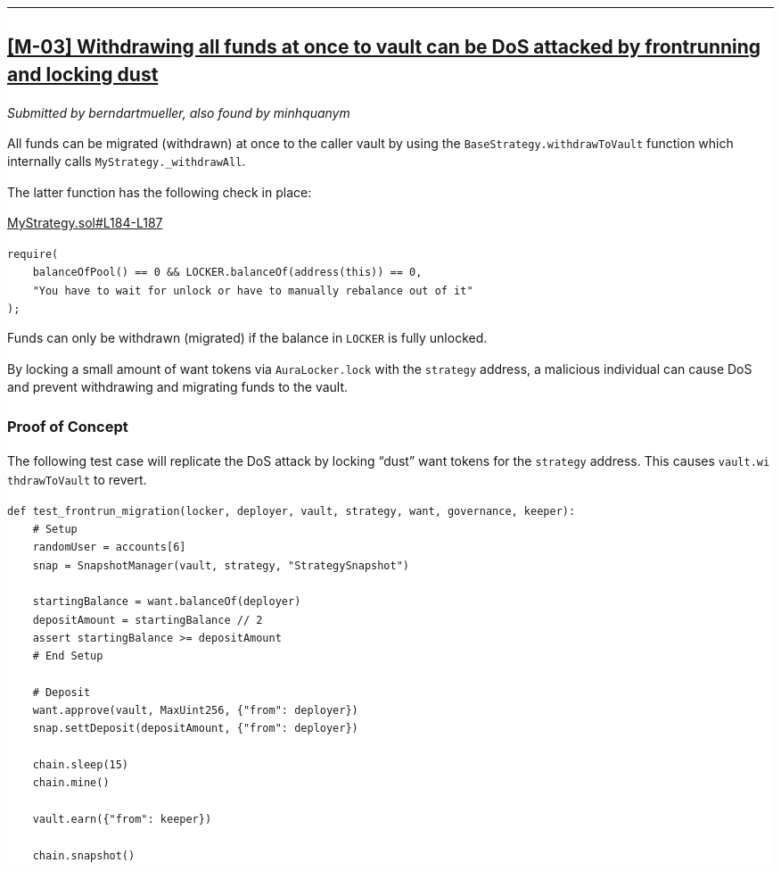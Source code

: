 * * *

[](#m-03-withdrawing-all-funds-at-once-to-vault-can-be-dos-attacked-by-frontrunning-and-locking-dust)[\[M-03\] Withdrawing all funds at once to vault can be DoS attacked by frontrunning and locking dust](https://github.com/code-423n4/2022-06-badger-findings/issues/92)
----------------------------------------------------------------------------------------------------------------------------------------------------------------------------------------------------------------------------------------------------------------------------

_Submitted by berndartmueller, also found by minhquanym_

All funds can be migrated (withdrawn) at once to the caller vault by using the `BaseStrategy.withdrawToVault` function which internally calls `MyStrategy._withdrawAll`.

The latter function has the following check in place:

[MyStrategy.sol#L184-L187](https://github.com/Badger-Finance/vested-aura/blob/d504684e4f9b56660a9e6c6dfb839dcebac3c174/contracts/MyStrategy.sol#L184-L187)

    require(
        balanceOfPool() == 0 && LOCKER.balanceOf(address(this)) == 0,
        "You have to wait for unlock or have to manually rebalance out of it"
    );

Funds can only be withdrawn (migrated) if the balance in `LOCKER` is fully unlocked.

By locking a small amount of want tokens via `AuraLocker.lock` with the `strategy` address, a malicious individual can cause DoS and prevent withdrawing and migrating funds to the vault.

### [](#proof-of-concept-4)Proof of Concept

The following test case will replicate the DoS attack by locking “dust” want tokens for the `strategy` address. This causes `vault.withdrawToVault` to revert.

    def test_frontrun_migration(locker, deployer, vault, strategy, want, governance, keeper):
        # Setup
        randomUser = accounts[6]
        snap = SnapshotManager(vault, strategy, "StrategySnapshot")
    
        startingBalance = want.balanceOf(deployer)
        depositAmount = startingBalance // 2
        assert startingBalance >= depositAmount
        # End Setup
    
        # Deposit
        want.approve(vault, MaxUint256, {"from": deployer})
        snap.settDeposit(depositAmount, {"from": deployer})
    
        chain.sleep(15)
        chain.mine()
    
        vault.earn({"from": keeper})
    
        chain.snapshot()
    